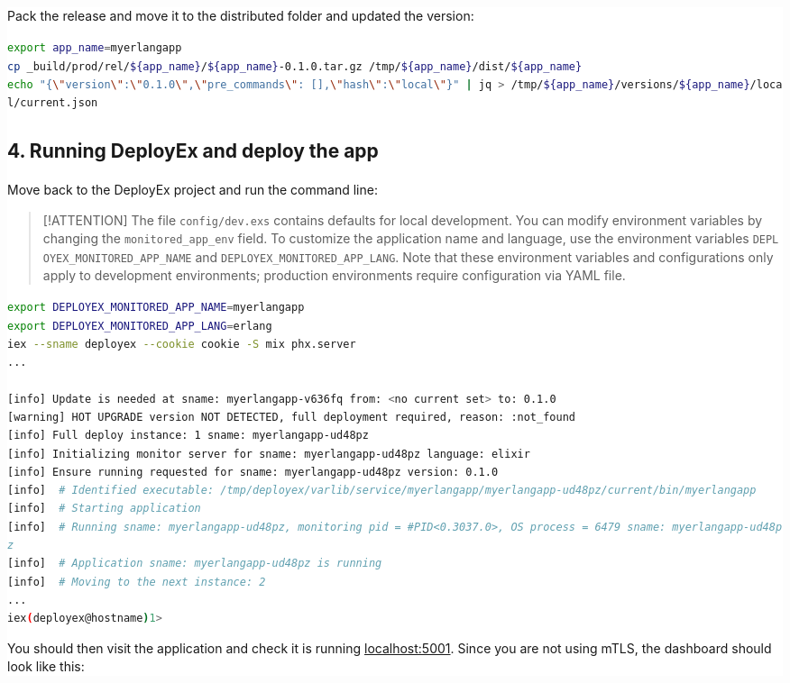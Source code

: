 Pack the release and move it to the distributed folder and updated the version:
```bash
export app_name=myerlangapp
cp _build/prod/rel/${app_name}/${app_name}-0.1.0.tar.gz /tmp/${app_name}/dist/${app_name}
echo "{\"version\":\"0.1.0\",\"pre_commands\": [],\"hash\":\"local\"}" | jq > /tmp/${app_name}/versions/${app_name}/local/current.json
```

## 4. Running DeployEx and deploy the app

Move back to the DeployEx project and run the command line: 

> [!ATTENTION]
> The file `config/dev.exs` contains defaults for local development. You can modify environment variables by changing the `monitored_app_env` field. To customize the application name and language, use the environment variables `DEPLOYEX_MONITORED_APP_NAME` and `DEPLOYEX_MONITORED_APP_LANG`. Note that these environment variables and configurations only apply to development environments; production environments require configuration via YAML file.

```bash
export DEPLOYEX_MONITORED_APP_NAME=myerlangapp
export DEPLOYEX_MONITORED_APP_LANG=erlang
iex --sname deployex --cookie cookie -S mix phx.server
...

[info] Update is needed at sname: myerlangapp-v636fq from: <no current set> to: 0.1.0
[warning] HOT UPGRADE version NOT DETECTED, full deployment required, reason: :not_found
[info] Full deploy instance: 1 sname: myerlangapp-ud48pz
[info] Initializing monitor server for sname: myerlangapp-ud48pz language: elixir
[info] Ensure running requested for sname: myerlangapp-ud48pz version: 0.1.0
[info]  # Identified executable: /tmp/deployex/varlib/service/myerlangapp/myerlangapp-ud48pz/current/bin/myerlangapp
[info]  # Starting application
[info]  # Running sname: myerlangapp-ud48pz, monitoring pid = #PID<0.3037.0>, OS process = 6479 sname: myerlangapp-ud48pz
[info]  # Application sname: myerlangapp-ud48pz is running
[info]  # Moving to the next instance: 2
...
iex(deployex@hostname)1>
```

You should then visit the application and check it is running [localhost:5001](http://localhost:5001/). Since you are not using mTLS, the dashboard should look like this:
